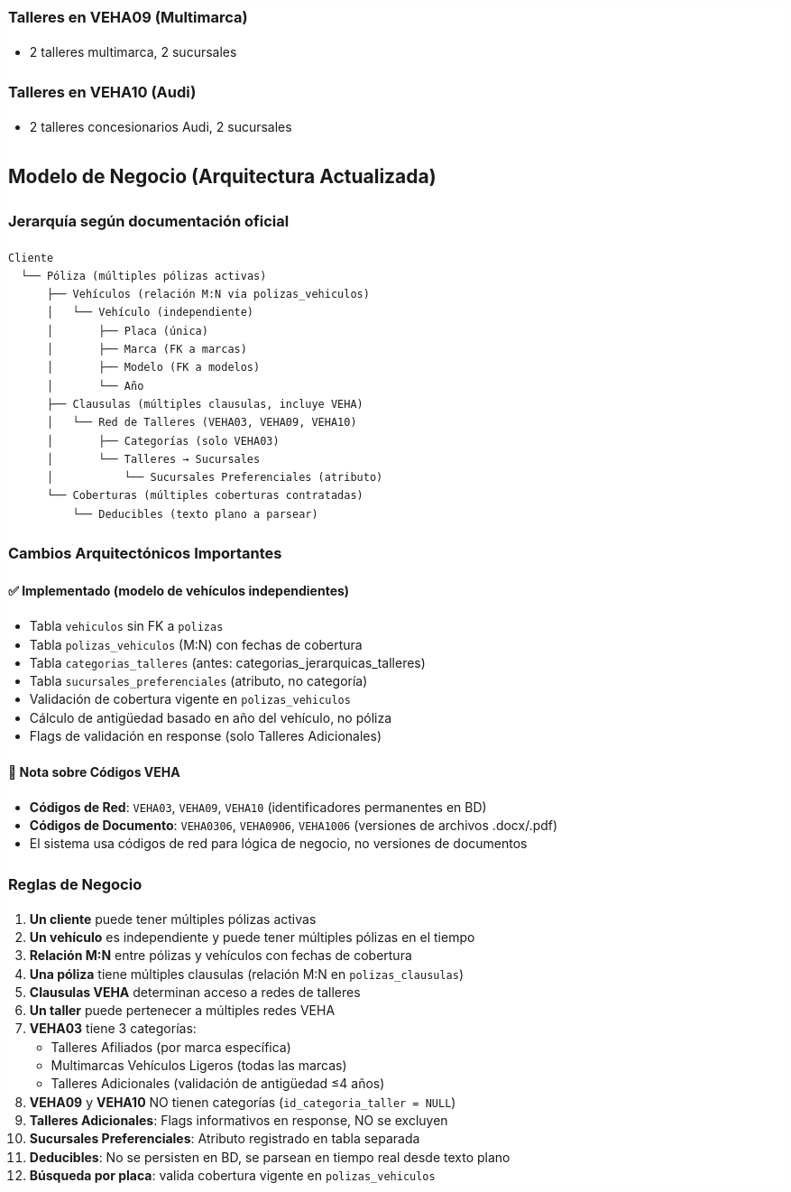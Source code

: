 ### Talleres en VEHA09 (Multimarca)
- 2 talleres multimarca, 2 sucursales

### Talleres en VEHA10 (Audi)
- 2 talleres concesionarios Audi, 2 sucursales

## Modelo de Negocio (Arquitectura Actualizada)

### Jerarquía según documentación oficial

```
Cliente
  └── Póliza (múltiples pólizas activas)
      ├── Vehículos (relación M:N via polizas_vehiculos)
      │   └── Vehículo (independiente)
      │       ├── Placa (única)
      │       ├── Marca (FK a marcas)
      │       ├── Modelo (FK a modelos)
      │       └── Año
      ├── Clausulas (múltiples clausulas, incluye VEHA)
      │   └── Red de Talleres (VEHA03, VEHA09, VEHA10)
      │       ├── Categorías (solo VEHA03)
      │       └── Talleres → Sucursales
      │           └── Sucursales Preferenciales (atributo)
      └── Coberturas (múltiples coberturas contratadas)
          └── Deducibles (texto plano a parsear)
```

### Cambios Arquitectónicos Importantes

#### ✅ Implementado (modelo de vehículos independientes)
- Tabla `vehiculos` sin FK a `polizas`
- Tabla `polizas_vehiculos` (M:N) con fechas de cobertura
- Tabla `categorias_talleres` (antes: categorias_jerarquicas_talleres)
- Tabla `sucursales_preferenciales` (atributo, no categoría)
- Validación de cobertura vigente en `polizas_vehiculos`
- Cálculo de antigüedad basado en año del vehículo, no póliza
- Flags de validación en response (solo Talleres Adicionales)

#### 📝 Nota sobre Códigos VEHA
- **Códigos de Red**: `VEHA03`, `VEHA09`, `VEHA10` (identificadores permanentes en BD)
- **Códigos de Documento**: `VEHA0306`, `VEHA0906`, `VEHA1006` (versiones de archivos .docx/.pdf)
- El sistema usa códigos de red para lógica de negocio, no versiones de documentos

### Reglas de Negocio

1. **Un cliente** puede tener múltiples pólizas activas
2. **Un vehículo** es independiente y puede tener múltiples pólizas en el tiempo
3. **Relación M:N** entre pólizas y vehículos con fechas de cobertura
4. **Una póliza** tiene múltiples clausulas (relación M:N en `polizas_clausulas`)
5. **Clausulas VEHA** determinan acceso a redes de talleres
6. **Un taller** puede pertenecer a múltiples redes VEHA
7. **VEHA03** tiene 3 categorías:
   - Talleres Afiliados (por marca específica)
   - Multimarcas Vehículos Ligeros (todas las marcas)
   - Talleres Adicionales (validación de antigüedad ≤4 años)
8. **VEHA09** y **VEHA10** NO tienen categorías (`id_categoria_taller = NULL`)
9. **Talleres Adicionales**: Flags informativos en response, NO se excluyen
10. **Sucursales Preferenciales**: Atributo registrado en tabla separada
11. **Deducibles**: No se persisten en BD, se parsean en tiempo real desde texto plano
12. **Búsqueda por placa**: valida cobertura vigente en `polizas_vehiculos`
